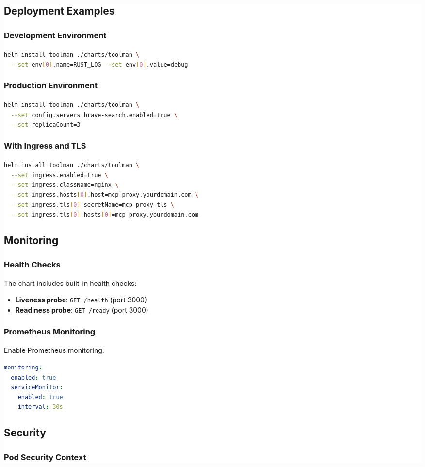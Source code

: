 
## Deployment Examples

### Development Environment

```bash
helm install toolman ./charts/toolman \
  --set env[0].name=RUST_LOG --set env[0].value=debug
```

### Production Environment

```bash
helm install toolman ./charts/toolman \
  --set config.servers.brave-search.enabled=true \
  --set replicaCount=3
```

### With Ingress and TLS

```bash
helm install toolman ./charts/toolman \
  --set ingress.enabled=true \
  --set ingress.className=nginx \
  --set ingress.hosts[0].host=mcp-proxy.yourdomain.com \
  --set ingress.tls[0].secretName=mcp-proxy-tls \
  --set ingress.tls[0].hosts[0]=mcp-proxy.yourdomain.com
```

## Monitoring

### Health Checks

The chart includes built-in health checks:

- **Liveness probe**: `GET /health` (port 3000)
- **Readiness probe**: `GET /ready` (port 3000)

### Prometheus Monitoring

Enable Prometheus monitoring:

```yaml
monitoring:
  enabled: true
  serviceMonitor:
    enabled: true
    interval: 30s
```

## Security

### Pod Security Context
